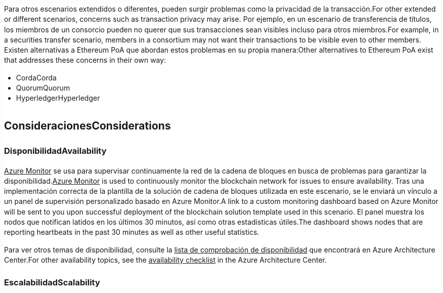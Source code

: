 <span data-ttu-id="5be4d-136">Para otros escenarios extendidos o diferentes, pueden surgir problemas como la privacidad de la transacción.</span><span class="sxs-lookup"><span data-stu-id="5be4d-136">For other extended or different scenarios, concerns such as transaction privacy may arise.</span></span> <span data-ttu-id="5be4d-137">Por ejemplo, en un escenario de transferencia de títulos, los miembros de un consorcio pueden no querer que sus transacciones sean visibles incluso para otros miembros.</span><span class="sxs-lookup"><span data-stu-id="5be4d-137">For example, in a securities transfer scenario, members in a consortium may not want their transactions to be visible even to other members.</span></span> <span data-ttu-id="5be4d-138">Existen alternativas a Ethereum PoA que abordan estos problemas en su propia manera:</span><span class="sxs-lookup"><span data-stu-id="5be4d-138">Other alternatives to Ethereum PoA exist that addresses these concerns in their own way:</span></span>

- <span data-ttu-id="5be4d-139">Corda</span><span class="sxs-lookup"><span data-stu-id="5be4d-139">Corda</span></span>
- <span data-ttu-id="5be4d-140">Quorum</span><span class="sxs-lookup"><span data-stu-id="5be4d-140">Quorum</span></span>
- <span data-ttu-id="5be4d-141">Hyperledger</span><span class="sxs-lookup"><span data-stu-id="5be4d-141">Hyperledger</span></span>

## <a name="considerations"></a><span data-ttu-id="5be4d-142">Consideraciones</span><span class="sxs-lookup"><span data-stu-id="5be4d-142">Considerations</span></span>

### <a name="availability"></a><span data-ttu-id="5be4d-143">Disponibilidad</span><span class="sxs-lookup"><span data-stu-id="5be4d-143">Availability</span></span>

<span data-ttu-id="5be4d-144">[Azure Monitor][monitor] se usa para supervisar continuamente la red de la cadena de bloques en busca de problemas para garantizar la disponibilidad.</span><span class="sxs-lookup"><span data-stu-id="5be4d-144">[Azure Monitor][monitor] is used to continuously monitor the blockchain network for issues to ensure availability.</span></span> <span data-ttu-id="5be4d-145">Tras una implementación correcta de la plantilla de la solución de cadena de bloques utilizada en este escenario, se le enviará un vínculo a un panel de supervisión personalizado basado en Azure Monitor.</span><span class="sxs-lookup"><span data-stu-id="5be4d-145">A link to a custom monitoring dashboard based on Azure Monitor will be sent to you upon successful deployment of the blockchain solution template used in this scenario.</span></span> <span data-ttu-id="5be4d-146">El panel muestra los nodos que notifican latidos en los últimos 30 minutos, así como otras estadísticas útiles.</span><span class="sxs-lookup"><span data-stu-id="5be4d-146">The dashboard shows nodes that are reporting heartbeats in the past 30 minutes as well as other useful statistics.</span></span>

<span data-ttu-id="5be4d-147">Para ver otros temas de disponibilidad, consulte la [lista de comprobación de disponibilidad][availability] que encontrará en Azure Architecture Center.</span><span class="sxs-lookup"><span data-stu-id="5be4d-147">For other availability topics, see the [availability checklist][availability] in the Azure Architecture Center.</span></span>

### <a name="scalability"></a><span data-ttu-id="5be4d-148">Escalabilidad</span><span class="sxs-lookup"><span data-stu-id="5be4d-148">Scalability</span></span>


[small-pricing]: https://azure.com/e/4e429d721eb54adc9a1558fae3e67990
[medium-pricing]: https://azure.com/e/bb42cd77437744be8ed7064403bfe2ef
[large-pricing]: https://azure.com/e/e205b443de3e4adfadf4e09ffee30c56
[guide]: /azure/blockchain-workbench/ethereum-poa-deployment
[deploy]: https://portal.azure.com/?pub_source=email&pub_status=success#create/microsoft-azure-blockchain.azure-blockchain-ethereumethereum-poa-consortium
[source]: https://github.com/vitoc/creditscoreblockchain
[monitor]: /azure/monitoring-and-diagnostics/monitoring-overview-azure-monitor
[availability]: /azure/architecture/checklist/availability
[scalability]: /azure/architecture/checklist/scalability
[resiliency]: ../../resiliency/index.md
[security]: /azure/security/
[vault]: https://azure.microsoft.com/services/key-vault/